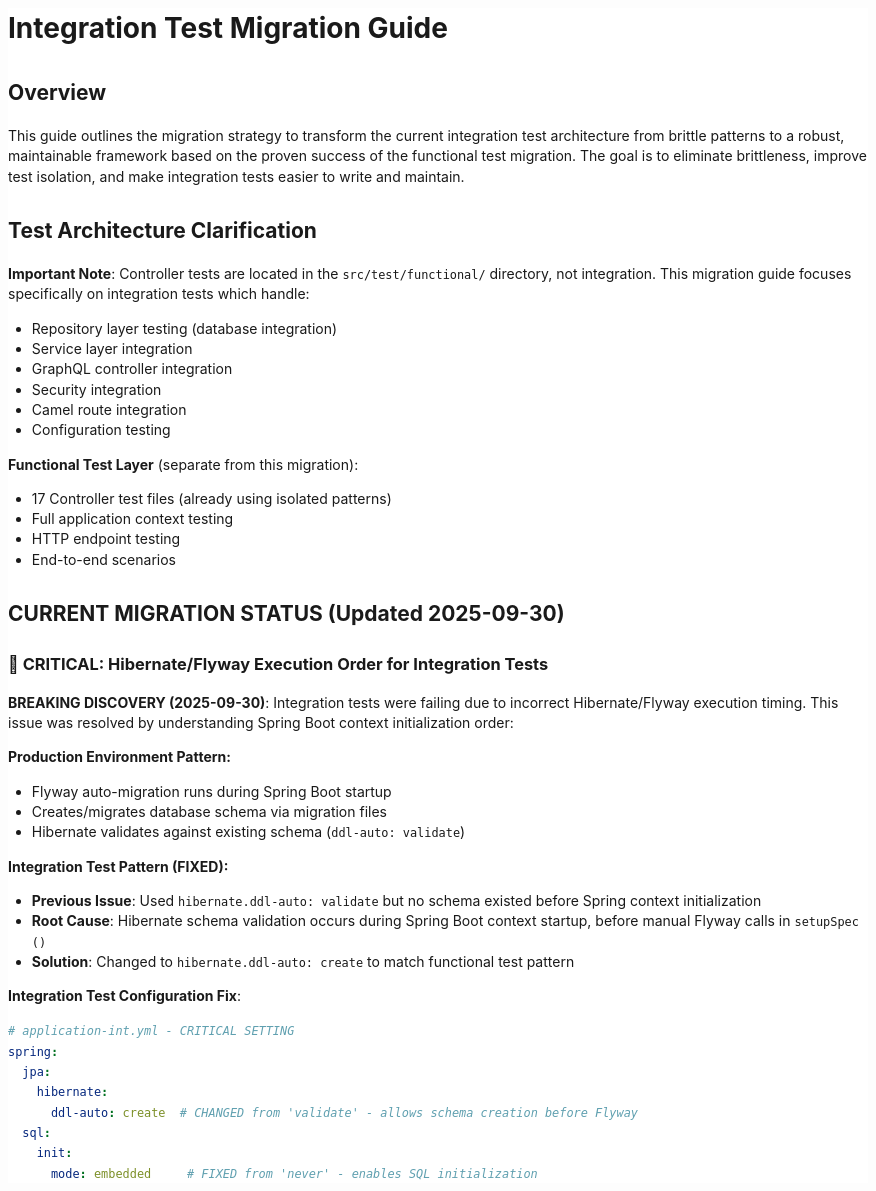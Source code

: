 # Integration Test Migration Guide

## Overview

This guide outlines the migration strategy to transform the current integration test architecture from brittle patterns to a robust, maintainable framework based on the proven success of the functional test migration. The goal is to eliminate brittleness, improve test isolation, and make integration tests easier to write and maintain.

## Test Architecture Clarification

**Important Note**: Controller tests are located in the `src/test/functional/` directory, not integration. This migration guide focuses specifically on integration tests which handle:
- Repository layer testing (database integration)
- Service layer integration
- GraphQL controller integration
- Security integration
- Camel route integration
- Configuration testing

**Functional Test Layer** (separate from this migration):
- 17 Controller test files (already using isolated patterns)
- Full application context testing
- HTTP endpoint testing
- End-to-end scenarios

## CURRENT MIGRATION STATUS (Updated 2025-09-30)

### 🔧 **CRITICAL: Hibernate/Flyway Execution Order for Integration Tests**

**BREAKING DISCOVERY (2025-09-30)**: Integration tests were failing due to incorrect Hibernate/Flyway execution timing. This issue was resolved by understanding Spring Boot context initialization order:

**Production Environment Pattern:**
- Flyway auto-migration runs during Spring Boot startup
- Creates/migrates database schema via migration files
- Hibernate validates against existing schema (`ddl-auto: validate`)

**Integration Test Pattern (FIXED):**
- **Previous Issue**: Used `hibernate.ddl-auto: validate` but no schema existed before Spring context initialization
- **Root Cause**: Hibernate schema validation occurs during Spring Boot context startup, before manual Flyway calls in `setupSpec()`
- **Solution**: Changed to `hibernate.ddl-auto: create` to match functional test pattern

**Integration Test Configuration Fix**:
```yaml
# application-int.yml - CRITICAL SETTING
spring:
  jpa:
    hibernate:
      ddl-auto: create  # CHANGED from 'validate' - allows schema creation before Flyway
  sql:
    init:
      mode: embedded     # FIXED from 'never' - enables SQL initialization
```
